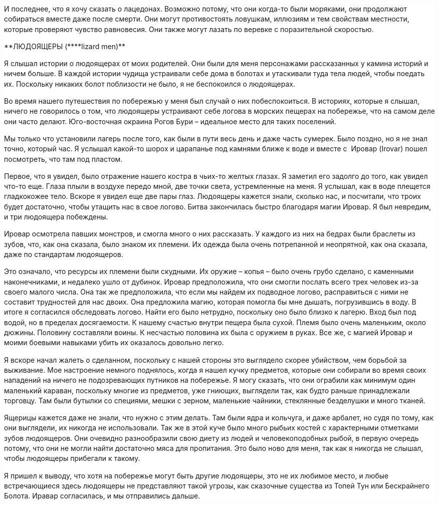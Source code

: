 И последнее, что я хочу сказать о лацедонах. Возможно потому, что они когда-то были моряками, они продолжают собираться вместе даже после смерти. Они могут противостоять ловушкам, иллюзиям и тем свойствам местности, которые проверяют чувство равновесия. Они также могут лазать по веревке с поразительной скоростью.

**ЛЮДОЯЩЕРЫ (\*\***lizard men)\*\*

Я слышал истории о людоящерах от моих родителей. Они были для меня персонажами рассказанных у камина историй и ничем больше. В каждой истории чудища устраивали себе дома в болотах и утаскивали туда тела людей, чтобы поедать их. Поскольку никаких болот поблизости не было, я не беспокоился о людоящерах.

Во время нашего путешествия по побережью у меня был случай о них побеспокоиться. В историях, которые я слышал, ничего не говорилось о том, что людоящеры устраивают себе логова в морских пещерах на побережье, что на самом деле они часто делают. Юго-восточная окраина Рогов Бури – идеальное место для таких поселений.

Мы только что установили лагерь после того, как были в пути весь день и даже часть сумерек. Было поздно, но я не знал точно, который час. Я услышал какой-то шорох и царапанье под камнями ближе к воде и вместе с  Ировар (Irovar) пошел посмотреть, что там под пластом.

Первое, что я увидел, было отражение нашего костра в чьих-то желтых глазах. Я заметил его задолго до того, как увидел что-то еще. Глаза плыли в воздухе передо мной, две точки света, устремленные на меня. Я услышал, как в воде плещется гладкокожее тело. Вскоре я увидел еще две пары глаз. Людоящеры кажется знали, сколько нас, и посчитали, что троих будет достаточно, чтобы утащить нас в свое логово. Битва закончилась быстро благодаря магии Ировар. Я был невредим, и три людоящера побеждены.

Ировар осмотрела павших монстров, и смогла много о них рассказать. У каждого из них на бедрах были браслеты из зубов, что, как она сказала, было знаком их племени. Их одежда была очень потрепанной и неопрятной, как она сказала, даже по стандартам людоящеров.

Это означало, что ресурсы их племени были скудными. Их оружие – копья – было очень грубо сделано, с каменными наконечниками, и недалеко ушло от дубинок. Ировар предположила, что они смогли послать всего трех человек из-за своего малого числа. Она так же предположила, что если мы найдем их подводное логово, расправиться с ними не составит трудностей для нас двоих. Она предложила магию, которая помогла бы мне дышать, погрузившись в воду. В итоге я согласился обследовать логово. Найти его было нетрудно, поскольку оно было близко к лагерю. Вход был под водой, но в пределах досягаемости. К нашему счастью внутри пещера была сухой. Племя было очень маленьким, около дюжины. Половину составляли воины. К несчастью половина их была с оружием в руках. Все же, с магией Ировар и моими боевыми навыками убить их оказалось довольно легко.

Я вскоре начал жалеть о сделанном, поскольку с нашей стороны это выглядело скорее убийством, чем борьбой за выживание. Мое настроение немного поднялось, когда я нашел кучку предметов, которые они собирали во время своих нападений на ничего не подозревающих путников на побережье. Я могу сказать, что они ограбили как минимум один маленький караван, поскольку многие из предметов, уже гниющих, выглядели так, как будто раньше принадлежали торговцу. Там были бутылки со специями, мешки с зерном, маленькие чайники, стеклянные безделушки и много тканей.

Ящерицы кажется даже не знали, что нужно с этим делать. Там были ядра и кольчуга, и даже арбалет, но судя по тому, как они выглядели, их никогда не использовали. Так же в этой куче было много рыбьих костей с характерными отметками зубов людоящеров. Они очевидно разнообразили свою диету из людей и человекоподобных рыбой, в первую очередь потому, что они не могли найти достаточно мяса для пропитания. Это было ново для меня, так как я никогда не слышал, чтобы людоящеры прибегали к такому.

Я пришел к выводу, что хотя на побережье могут быть другие людоящеры, это не их любимое место, и любые встречающиеся здесь людоящеры не представляют такой угрозы, как сказочные существа из Топей Тун или Бескрайнего Болота. Иравар согласилась, и мы отправились дальше.
